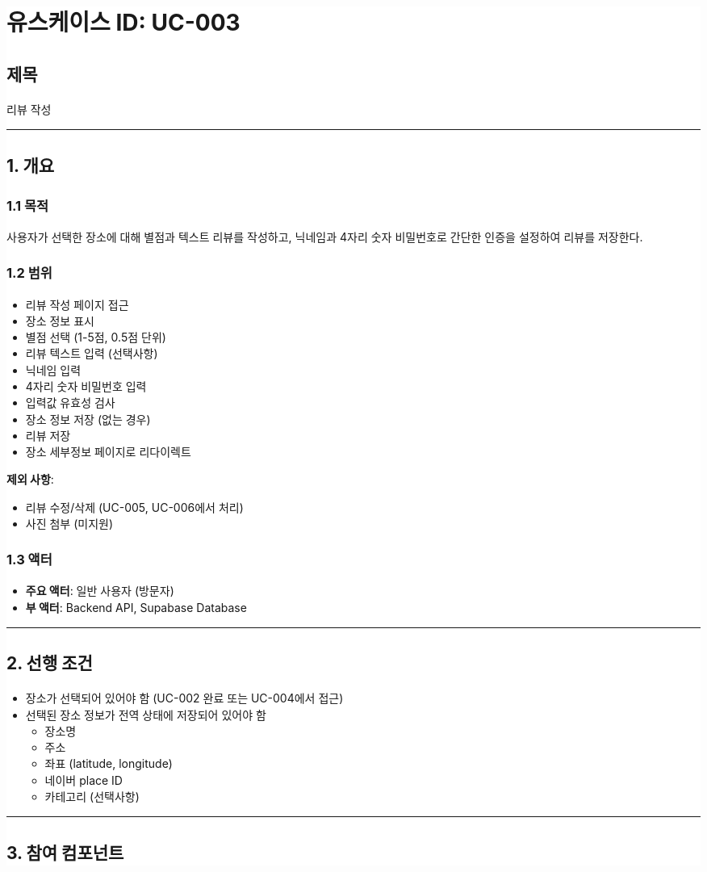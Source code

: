 # 유스케이스 ID: UC-003

## 제목
리뷰 작성

---

## 1. 개요

### 1.1 목적
사용자가 선택한 장소에 대해 별점과 텍스트 리뷰를 작성하고, 닉네임과 4자리 숫자 비밀번호로 간단한 인증을 설정하여 리뷰를 저장한다.

### 1.2 범위
- 리뷰 작성 페이지 접근
- 장소 정보 표시
- 별점 선택 (1-5점, 0.5점 단위)
- 리뷰 텍스트 입력 (선택사항)
- 닉네임 입력
- 4자리 숫자 비밀번호 입력
- 입력값 유효성 검사
- 장소 정보 저장 (없는 경우)
- 리뷰 저장
- 장소 세부정보 페이지로 리다이렉트

**제외 사항**:
- 리뷰 수정/삭제 (UC-005, UC-006에서 처리)
- 사진 첨부 (미지원)

### 1.3 액터
- **주요 액터**: 일반 사용자 (방문자)
- **부 액터**: Backend API, Supabase Database

---

## 2. 선행 조건

- 장소가 선택되어 있어야 함 (UC-002 완료 또는 UC-004에서 접근)
- 선택된 장소 정보가 전역 상태에 저장되어 있어야 함
  - 장소명
  - 주소
  - 좌표 (latitude, longitude)
  - 네이버 place ID
  - 카테고리 (선택사항)

---

## 3. 참여 컴포넌트
